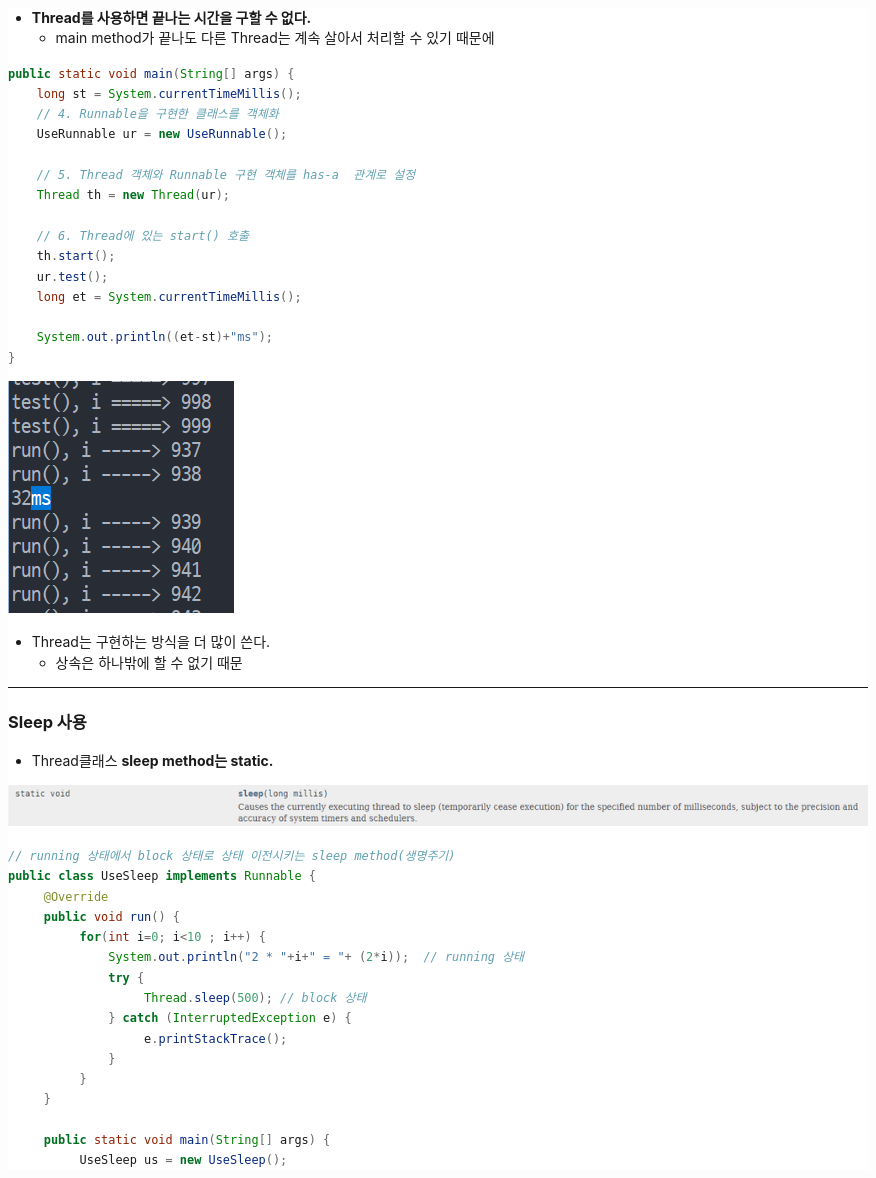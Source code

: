 * **Thread를 사용하면 끝나는 시간을 구할 수 없다.**
    * main method가 끝나도 다른 Thread는 계속 살아서 처리할 수 있기 때문에

```java
public static void main(String[] args) {
    long st = System.currentTimeMillis();
    // 4. Runnable을 구현한 클래스를 객체화
    UseRunnable ur = new UseRunnable();
    
    // 5. Thread 객체와 Runnable 구현 객체를 has-a  관계로 설정
    Thread th = new Thread(ur);
    
    // 6. Thread에 있는 start() 호출
    th.start();
    ur.test();
    long et = System.currentTimeMillis();
    
    System.out.println((et-st)+"ms");
}
```

![06](https://github.com/younggeun0/younggeun0.github.io/blob/master/_posts/img/java/32/06.png?raw=true)


* Thread는 구현하는 방식을 더 많이 쓴다.
    * 상속은 하나밖에 할 수 없기 때문

---

### Sleep 사용

* Thread클래스 **sleep method는 static.**

![07](https://github.com/younggeun0/younggeun0.github.io/blob/master/_posts/img/java/32/07.png?raw=true)

```java
// running 상태에서 block 상태로 상태 이전시키는 sleep method(생명주기)
public class UseSleep implements Runnable {
     @Override
     public void run() {
          for(int i=0; i<10 ; i++) {
              System.out.println("2 * "+i+" = "+ (2*i));  // running 상태
              try {
                   Thread.sleep(500); // block 상태
              } catch (InterruptedException e) {
                   e.printStackTrace();
              }
          }
     }
     
     public static void main(String[] args) {
          UseSleep us = new UseSleep();
```